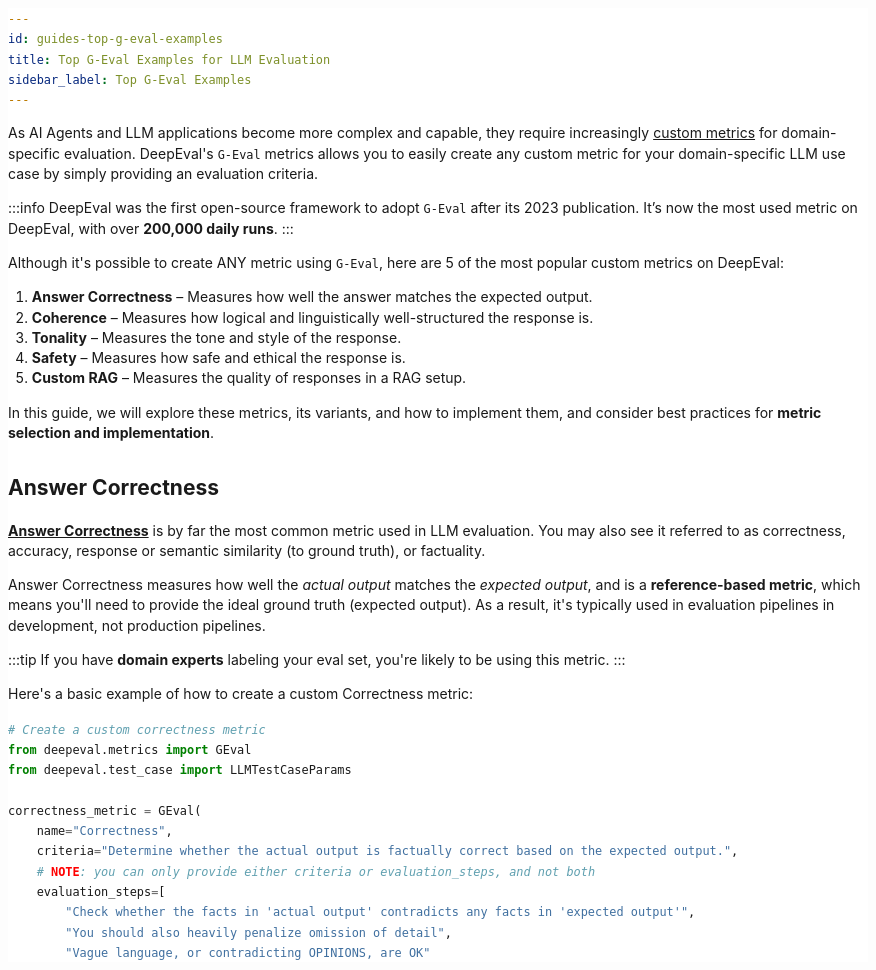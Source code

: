```yaml
---
id: guides-top-g-eval-examples
title: Top G-Eval Examples for LLM Evaluation
sidebar_label: Top G-Eval Examples
---
```


<head>
  <link
    rel="canonical"
    href="https://deepeval.com/guides/guides-top-g-eval-examples"
  />
</head>

As AI Agents and LLM applications become more complex and capable, they require increasingly [custom metrics](/docs/metrics-llm-evals) for domain-specific evaluation. DeepEval's `G-Eval` metrics allows you to easily create any custom metric for your domain-specific LLM use case by simply providing an evaluation criteria. 

:::info
DeepEval was the first open-source framework to adopt `G-Eval` after its 2023 publication. It’s now the most used metric on DeepEval, with over **200,000 daily runs**.
:::

Although it's possible to create ANY metric using `G-Eval`, here are 5 of the most popular custom metrics on DeepEval:

1. **Answer Correctness** – Measures how well the answer matches the expected output.
2. **Coherence** – Measures how logical and linguistically well-structured the response is.
3. **Tonality** – Measures the tone and style of the response.
4. **Safety** – Measures how safe and ethical the response is.
5. **Custom RAG** – Measures the quality of responses in a RAG setup.

In this guide, we will explore these metrics, its variants, and how to implement them, and consider best practices for **metric selection and implementation**.

## Answer Correctness

[**Answer Correctness**](/guides/guides-answer-correctness-metric) is by far the most common metric used in LLM evaluation. You may also see it referred to as correctness, accuracy, response or semantic similarity (to ground truth), or factuality. 

Answer Correctness measures how well the *actual output* matches the *expected output*, and is a **reference-based metric**, which means you'll need to provide the ideal ground truth (expected output). As a result, it's typically used in evaluation pipelines in development, not production pipelines. 

:::tip
 If you have **domain experts** labeling your eval set, you're likely to be using this metric.
:::

Here's a basic example of how to create a custom Correctness metric:

```python
# Create a custom correctness metric
from deepeval.metrics import GEval
from deepeval.test_case import LLMTestCaseParams

correctness_metric = GEval(
    name="Correctness",
    criteria="Determine whether the actual output is factually correct based on the expected output.",
    # NOTE: you can only provide either criteria or evaluation_steps, and not both
    evaluation_steps=[
        "Check whether the facts in 'actual output' contradicts any facts in 'expected output'",
        "You should also heavily penalize omission of detail",
        "Vague language, or contradicting OPINIONS, are OK"
```